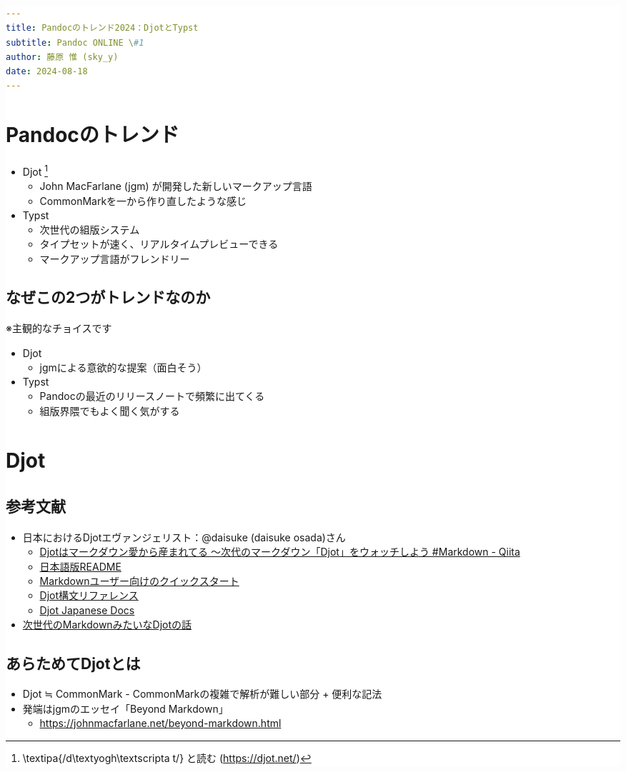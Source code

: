 ```yaml
---
title: Pandocのトレンド2024：DjotとTypst
subtitle: Pandoc ONLINE \#1
author: 藤原 惟 (sky_y)
date: 2024-08-18
---
```


# Pandocのトレンド

- Djot [^djot-pronunciation]
  - John MacFarlane (jgm) が開発した新しいマークアップ言語
  - CommonMarkを一から作り直したような感じ
- Typst
  - 次世代の組版システム
  - タイプセットが速く、リアルタイムプレビューできる
  - マークアップ言語がフレンドリー

[^djot-pronunciation]: \textipa{/d\textyogh\textscripta t/} と読む (<https://djot.net/>)

## なぜこの2つがトレンドなのか

※主観的なチョイスです

- Djot
  - jgmによる意欲的な提案（面白そう）
- Typst
  - Pandocの最近のリリースノートで頻繁に出てくる
  - 組版界隈でもよく聞く気がする

# Djot

## 参考文献

- 日本におけるDjotエヴァンジェリスト：@daisuke (daisuke osada)さん
  - [Djotはマークダウン愛から産まれてる ～次代のマークダウン「Djot」をウォッチしよう #Markdown - Qiita](https://qiita.com/daisuke/items/06fd183418ee40ef6710)
  - [日本語版README](https://github.com/dai/djot/blob/main/README-ja.md)
  - [Markdownユーザー向けのクイックスタート](https://github.com/dai/djot/blob/main/doc/ja-quick-start-for-markdown-users.md)
  - [Djot構文リファレンス](https://htmlpreview.github.io/?https://github.com/dai/djot/blob/master/doc/ja-syntax.html)
  - [Djot Japanese Docs](https://zenn.dev/daisuke/articles/djot-japanese-readme)
- [次世代のMarkdownみたいなDjotの話](https://zenn.dev/sorairolake/articles/nextgen-markdown-djot)

## あらためてDjotとは

- Djot ≒ CommonMark - CommonMarkの複雑で解析が難しい部分 + 便利な記法
- 発端はjgmのエッセイ「Beyond Markdown」
  - <https://johnmacfarlane.net/beyond-markdown.html>
